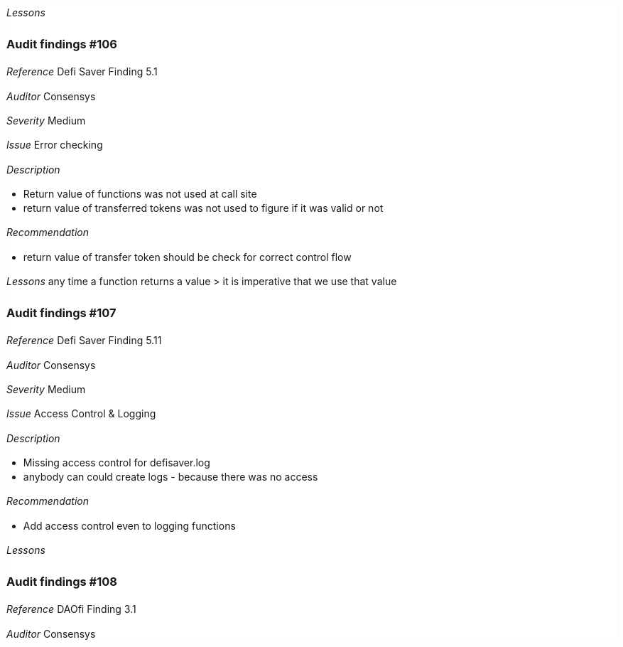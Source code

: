 _Lessons_

### Audit findings #106

_Reference_
Defi Saver Finding 5.1

_Auditor_
Consensys

_Severity_
Medium

_Issue_
Error checking

_Description_

- Return value of functions was not used at call site
- return value of transferred tokens was not used to figure if it was valid or not

_Recommendation_

- return value of transfer token should be check for correct control flow

_Lessons_
any time a function returns a value > it is imperative that we use that value

### Audit findings #107

_Reference_
Defi Saver Finding 5.11

_Auditor_
Consensys

_Severity_
Medium

_Issue_
Access Control & Logging

_Description_

- Missing access control for defisaver.log
- anybody can could create logs - because there was no access

_Recommendation_

- Add access control even to logging functions

_Lessons_

### Audit findings #108

_Reference_
DAOfi Finding 3.1

_Auditor_
Consensys
